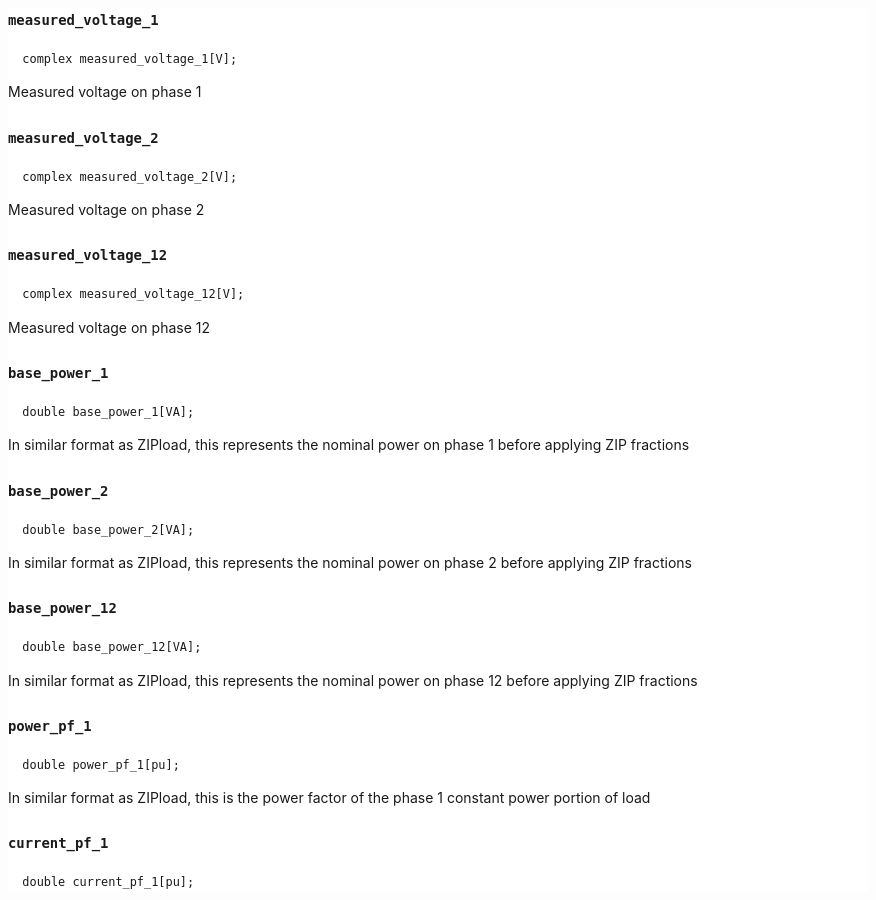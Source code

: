 ### `measured_voltage_1`
~~~
  complex measured_voltage_1[V];
~~~

Measured voltage on phase 1

### `measured_voltage_2`
~~~
  complex measured_voltage_2[V];
~~~

Measured voltage on phase 2

### `measured_voltage_12`
~~~
  complex measured_voltage_12[V];
~~~

Measured voltage on phase 12

### `base_power_1`
~~~
  double base_power_1[VA];
~~~

In similar format as ZIPload, this represents the nominal power on phase 1 before applying ZIP fractions

### `base_power_2`
~~~
  double base_power_2[VA];
~~~

In similar format as ZIPload, this represents the nominal power on phase 2 before applying ZIP fractions

### `base_power_12`
~~~
  double base_power_12[VA];
~~~

In similar format as ZIPload, this represents the nominal power on phase 12 before applying ZIP fractions

### `power_pf_1`
~~~
  double power_pf_1[pu];
~~~

In similar format as ZIPload, this is the power factor of the phase 1 constant power portion of load

### `current_pf_1`
~~~
  double current_pf_1[pu];
~~~
